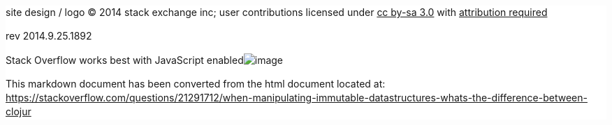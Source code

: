 site design / logo © 2014 stack exchange inc; user contributions
licensed under [cc by-sa
3.0](http://creativecommons.org/licenses/by-sa/3.0/) with [attribution
required](http://blog.stackoverflow.com/2009/06/attribution-required/)

rev 2014.9.25.1892

Stack Overflow works best with JavaScript
enabled![image](http://pixel.quantserve.com/pixel/p-c1rF4kxgLUzNc.gif)

This markdown document has been converted from the html document located at:
https://stackoverflow.com/questions/21291712/when-manipulating-immutable-datastructures-whats-the-difference-between-clojur
